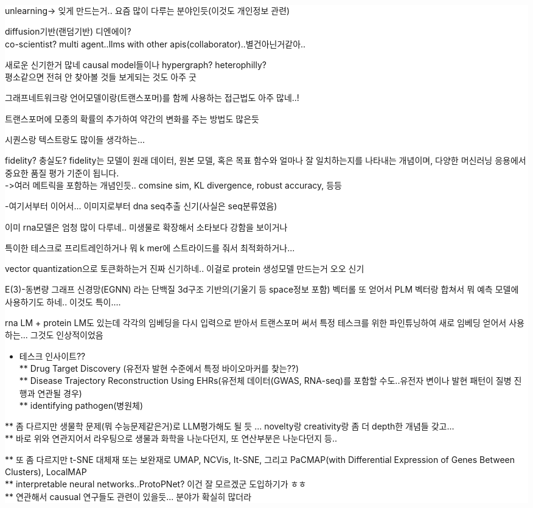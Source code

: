

unlearning-> 잊게 만드는거.. 요즘 많이 다루는 분야인듯(이것도 개인정보 관련)  


   
diffusion기반(랜덤기반) 디엔에이?   
co-scientist? multi agent..llms with other apis(collaborator)..별건아닌거같아..  


새로운 신기한거 많네 causal model들이나 hypergraph? heterophilly?   
평소같으면 전혀 안 찾아볼 것들 보게되는 것도 아주 굿  


그래프네트워크랑 언어모델이랑(트랜스포머)를 함께 사용하는 접근법도 아주 많네..!   

트랜스포머에 모종의 확률의 추가하여 약간의 변화를 주는 방법도 많은듯    

시퀀스랑 텍스트랑도 많이들 생각하는...  



fidelity? 충실도?
fidelity는 모델이 원래 데이터, 원본 모델, 혹은 목표 함수와 얼마나 잘 일치하는지를 나타내는 개념이며, 다양한 머신러닝 응용에서 중요한 품질 평가 기준이 됩니다.  
->여러 메트릭을 포함하는 개념인듯.. comsine sim, KL divergence, robust accuracy, 등등  



-여기서부터 이어서...
이미지로부터 dna seq추출 신기(사실은 seq분류였음)  



이미 rna모델은 엄청 많이 다루네.. 미생물로 확장해서 소타보다 강함을 보이거나



특이한 테스크로 프리트레인하거나 뭐 k mer에 스트라이드를  줘서 최적화하거나...    



vector quantization으로 토큰화하는거 진짜 신기하네.. 이걸로 protein 생성모델 만드는거 오오 신기  


E(3)-동변량 그래프 신경망(EGNN) 라는 단백질 3d구조 기반의(기울기 등 space정보 포함) 벡터롤 또 얻어서 PLM 벡터랑 합쳐서 뭐 예측 모델에 사용하기도 하네.. 이것도 특이....    


rna LM + protein LM도 있는데 각각의 임베딩을 다시 입력으로 받아서 트랜스포머 써서 특정 테스크를 위한 파인튜닝하여 새로 임베딩 얻어서 사용하는... 그것도 인상적이었음     


* 테스크 인사이트??   
** Drug Target Discovery (유전자 발현 수준에서 특정 바이오마커를 찾는??)   
** Disease Trajectory Reconstruction Using EHRs(유전체 데이터(GWAS, RNA-seq)를 포함할 수도..유전자 변이나 발현 패턴이 질병 진행과 연관될 경우)   
** identifying pathogen(병원체)   


** 좀 다르지만 생물학 문제(뭐 수능문제같은거)로 LLM평가해도 될 듯 ...   novelty랑 creativity랑 좀 더 depth한 개념들 갖고...   
** 바로 위와 연관지어서 라우팅으로 생물과 화학을 나눈다던지, 또 연산부분은 나눈다던지 등..   


** 또 좀 다르지만 t-SNE 대체재 또는 보완재로 UMAP, NCVis, It-SNE, 그리고 PaCMAP(with Differential Expression of Genes Between Clusters), LocalMAP      
** interpretable neural networks..ProtoPNet? 이건 잘 모르겠군 도입하기가 ㅎㅎ  
** 연관해서 causual 연구들도 관련이 있을듯... 분야가 확실히 많더라   
